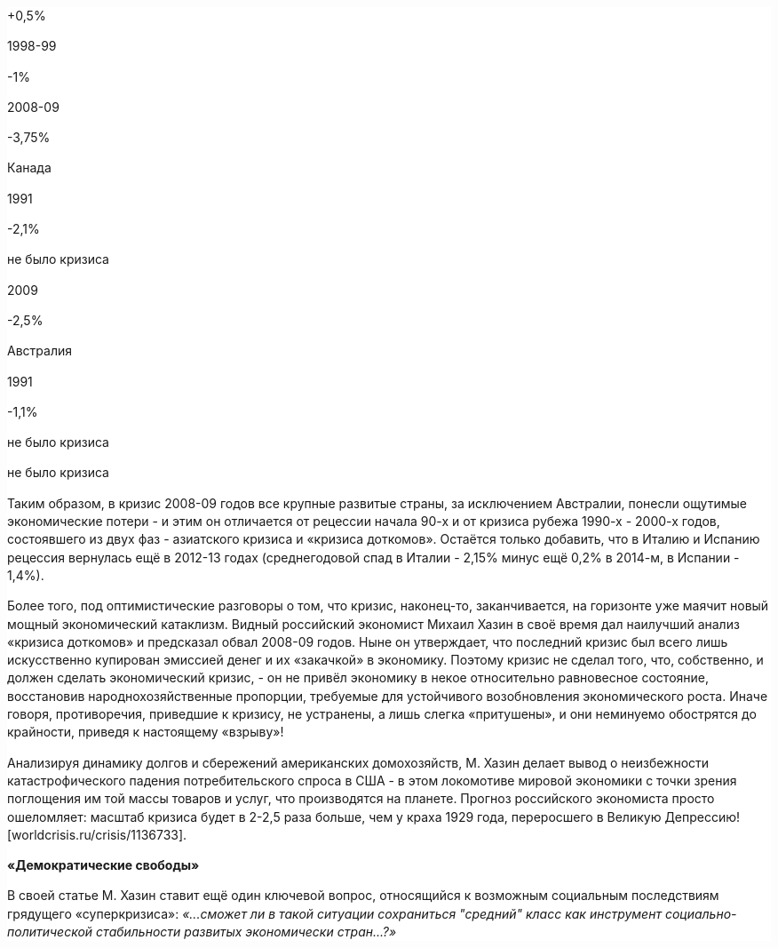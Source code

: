 +0,5%

1998-99

-1%

2008-09

-3,75%

Канада

1991

-2,1%

не было кризиса

2009

-2,5%

Австралия

1991

-1,1%

не было кризиса

не было кризиса

Таким образом, в кризис 2008-09 годов все крупные развитые страны, за исключением Австралии, понесли ощутимые экономические потери - и этим он отличается от рецессии начала 90-х и от кризиса рубежа 1990-х - 2000-х годов, состоявшего из двух фаз - азиатского кризиса и «кризиса доткомов». Остаётся только добавить, что в Италию и Испанию рецессия вернулась ещё в 2012-13 годах (среднегодовой спад в Италии - 2,15% минус ещё 0,2% в 2014-м, в Испании - 1,4%).

Более того, под оптимистические разговоры о том, что кризис, наконец-то, заканчивается, на горизонте уже маячит новый мощный экономический катаклизм. Видный российский экономист Михаил Хазин в своё время дал наилучший анализ «кризиса доткомов» и предсказал обвал 2008-09 годов. Ныне он утверждает, что последний кризис был всего лишь искусственно купирован эмиссией денег и их «закачкой» в экономику. Поэтому кризис не сделал того, что, собственно, и должен сделать экономический кризис, - он не привёл экономику в некое относительно равновесное состояние, восстановив народнохозяйственные пропорции, требуемые для устойчивого возобновления экономического роста. Иначе говоря, противоречия, приведшие к кризису, не устранены, а лишь слегка «притушены», и они неминуемо обострятся до крайности, приведя к настоящему «взрыву»!

Анализируя динамику долгов и сбережений американских домохозяйств, М. Хазин делает вывод о неизбежности катастрофического падения потребительского спроса в США - в этом локомотиве мировой экономики с точки зрения поглощения им той массы товаров и услуг, что производятся на планете. Прогноз российского экономиста просто ошеломляет: масштаб кризиса будет в 2-2,5 раза больше, чем у краха 1929 года, переросшего в Великую Депрессию! [worldcrisis.ru/crisis/1136733].

**«Демократические свободы»**

В своей статье М. Хазин ставит ещё один ключевой вопрос, относящийся к возможным социальным последствиям грядущего «суперкризиса»: *«...сможет ли в такой ситуации сохраниться "средний" класс как инструмент социально-политической стабильности развитых экономически стран...?»*
